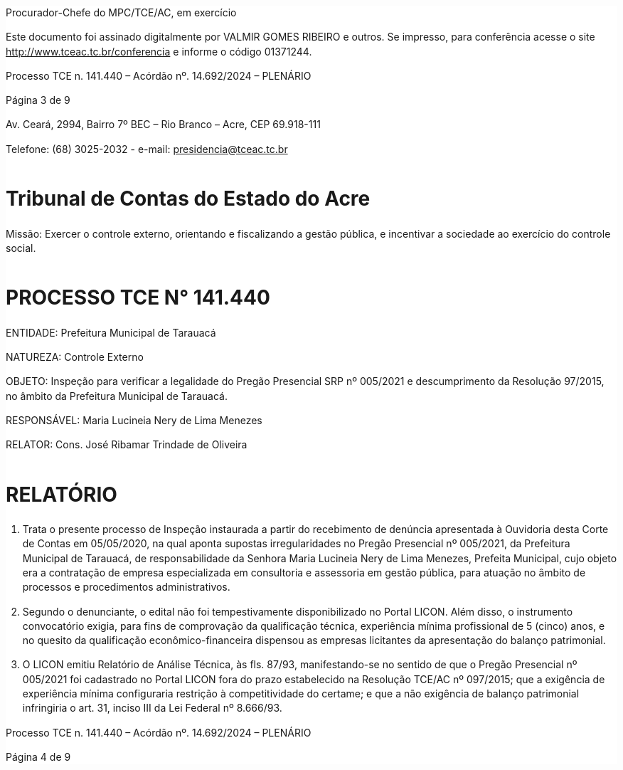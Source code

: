 Procurador-Chefe do MPC/TCE/AC, em exercício

Este documento foi assinado digitalmente por VALMIR GOMES RIBEIRO e outros. Se impresso, para conferência acesse o site http://www.tceac.tc.br/conferencia e informe o código 01371244.

Processo TCE n. 141.440 – Acórdão nº. 14.692/2024 – PLENÁRIO

Página 3 de 9

Av. Ceará, 2994, Bairro 7º BEC – Rio Branco – Acre, CEP 69.918-111

Telefone: (68) 3025-2032 - e-mail: presidencia@tceac.tc.br

# Tribunal de Contas do Estado do Acre

Missão: Exercer o controle externo, orientando e fiscalizando a gestão pública, e incentivar a sociedade ao exercício do controle social.

# PROCESSO TCE N° 141.440

ENTIDADE: Prefeitura Municipal de Tarauacá

NATUREZA: Controle Externo

OBJETO: Inspeção para verificar a legalidade do Pregão Presencial SRP nº 005/2021 e descumprimento da Resolução 97/2015, no âmbito da Prefeitura Municipal de Tarauacá.

RESPONSÁVEL: Maria Lucineia Nery de Lima Menezes

RELATOR: Cons. José Ribamar Trindade de Oliveira

# RELATÓRIO

1. Trata o presente processo de Inspeção instaurada a partir do recebimento de denúncia apresentada à Ouvidoria desta Corte de Contas em 05/05/2020, na qual aponta supostas irregularidades no Pregão Presencial nº 005/2021, da Prefeitura Municipal de Tarauacá, de responsabilidade da Senhora Maria Lucineia Nery de Lima Menezes, Prefeita Municipal, cujo objeto era a contratação de empresa especializada em consultoria e assessoria em gestão pública, para atuação no âmbito de processos e procedimentos administrativos.

2. Segundo o denunciante, o edital não foi tempestivamente disponibilizado no Portal LICON. Além disso, o instrumento convocatório exigia, para fins de comprovação da qualificação técnica, experiência mínima profissional de 5 (cinco) anos, e no quesito da qualificação econômico-financeira dispensou as empresas licitantes da apresentação do balanço patrimonial.

3. O LICON emitiu Relatório de Análise Técnica, às fls. 87/93, manifestando-se no sentido de que o Pregão Presencial nº 005/2021 foi cadastrado no Portal LICON fora do prazo estabelecido na Resolução TCE/AC nº 097/2015; que a exigência de experiência mínima configuraria restrição à competitividade do certame; e que a não exigência de balanço patrimonial infringiria o art. 31, inciso III da Lei Federal nº 8.666/93.

Processo TCE n. 141.440 – Acórdão nº. 14.692/2024 – PLENÁRIO

Página 4 de 9
